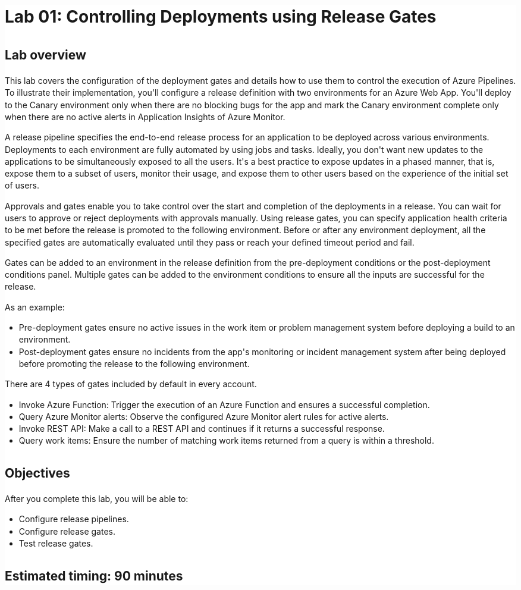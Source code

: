 # Lab 01: Controlling Deployments using Release Gates

## Lab overview

This lab covers the configuration of the deployment gates and details how to use them to control the execution of Azure Pipelines. To illustrate their implementation, you'll configure a release definition with two environments for an Azure Web App. You'll deploy to the Canary environment only when there are no blocking bugs for the app and mark the Canary environment complete only when there are no active alerts in Application Insights of Azure Monitor.

A release pipeline specifies the end-to-end release process for an application to be deployed across various environments. Deployments to each environment are fully automated by using jobs and tasks. Ideally, you don't want new updates to the applications to be simultaneously exposed to all the users. It's a best practice to expose updates in a phased manner, that is, expose them to a subset of users, monitor their usage, and expose them to other users based on the experience of the initial set of users.

Approvals and gates enable you to take control over the start and completion of the deployments in a release. You can wait for users to approve or reject deployments with approvals manually. Using release gates, you can specify application health criteria to be met before the release is promoted to the following environment. Before or after any environment deployment, all the specified gates are automatically evaluated until they pass or reach your defined timeout period and fail.

Gates can be added to an environment in the release definition from the pre-deployment conditions or the post-deployment conditions panel. Multiple gates can be added to the environment conditions to ensure all the inputs are successful for the release.

As an example:

- Pre-deployment gates ensure no active issues in the work item or problem management system before deploying a build to an environment.
- Post-deployment gates ensure no incidents from the app's monitoring or incident management system after being deployed before promoting the release to the following environment.

There are 4 types of gates included by default in every account.

- Invoke Azure Function: Trigger the execution of an Azure Function and ensures a successful completion.
- Query Azure Monitor alerts: Observe the configured Azure Monitor alert rules for active alerts.
- Invoke REST API: Make a call to a REST API and continues if it returns a successful response.
- Query work items: Ensure the number of matching work items returned from a query is within a threshold.

## Objectives

After you complete this lab, you will be able to:

- Configure release pipelines.
- Configure release gates.
- Test release gates.

## Estimated timing: 90 minutes
